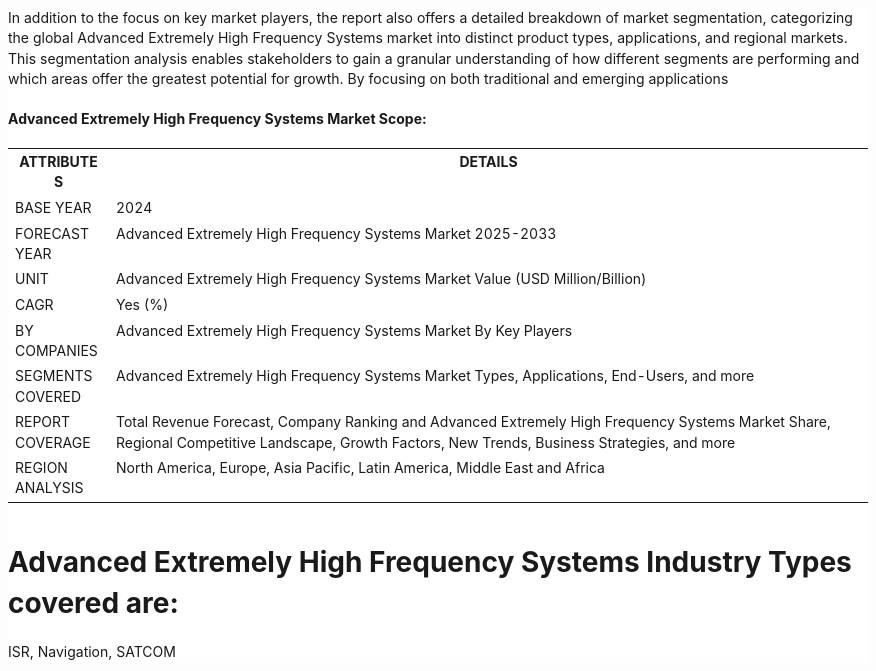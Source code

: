In addition to the focus on key market players, the report also offers a detailed breakdown of market segmentation, categorizing the global Advanced Extremely High Frequency Systems market into distinct product types, applications, and regional markets. This segmentation analysis enables stakeholders to gain a granular understanding of how different segments are performing and which areas offer the greatest potential for growth. By focusing on both traditional and emerging applications

<h4>Advanced Extremely High Frequency Systems Market Scope:</h4>
<table>
<tr>
<th>ATTRIBUTES</th>
<th>DETAILS</th>
</tr>
<tr>
<td>BASE YEAR</td>
<td>2024</td>
</tr>
<tr>
<td>FORECAST YEAR</td>
<td>Advanced Extremely High Frequency Systems Market 2025-2033</td>
</tr>
<tr>
<td>UNIT</td>
<td>Advanced Extremely High Frequency Systems Market Value (USD Million/Billion)</td>
<tr>
<td>CAGR</td>
<td>Yes (%)</td>
</tr>
</tr>
<tr>
<td>BY COMPANIES</td>
<td>Advanced Extremely High Frequency Systems Market By Key Players</td>
</tr>
<tr>
<td>SEGMENTS COVERED</td>
<td>Advanced Extremely High Frequency Systems Market Types, Applications, End-Users, and more</td>
</tr>
<tr>
<td>REPORT COVERAGE</td>
<td>Total Revenue Forecast, Company Ranking and Advanced Extremely High Frequency Systems Market Share, Regional Competitive Landscape, Growth Factors, New Trends, Business Strategies, and more</td>
</tr>
<tr>
<td>REGION ANALYSIS</td>
<td>North America, Europe, Asia Pacific, Latin America, Middle East and Africa</td>
</tr>
</table>

# <strong>Advanced Extremely High Frequency Systems Industry Types covered are:</strong>

ISR, Navigation, SATCOM
